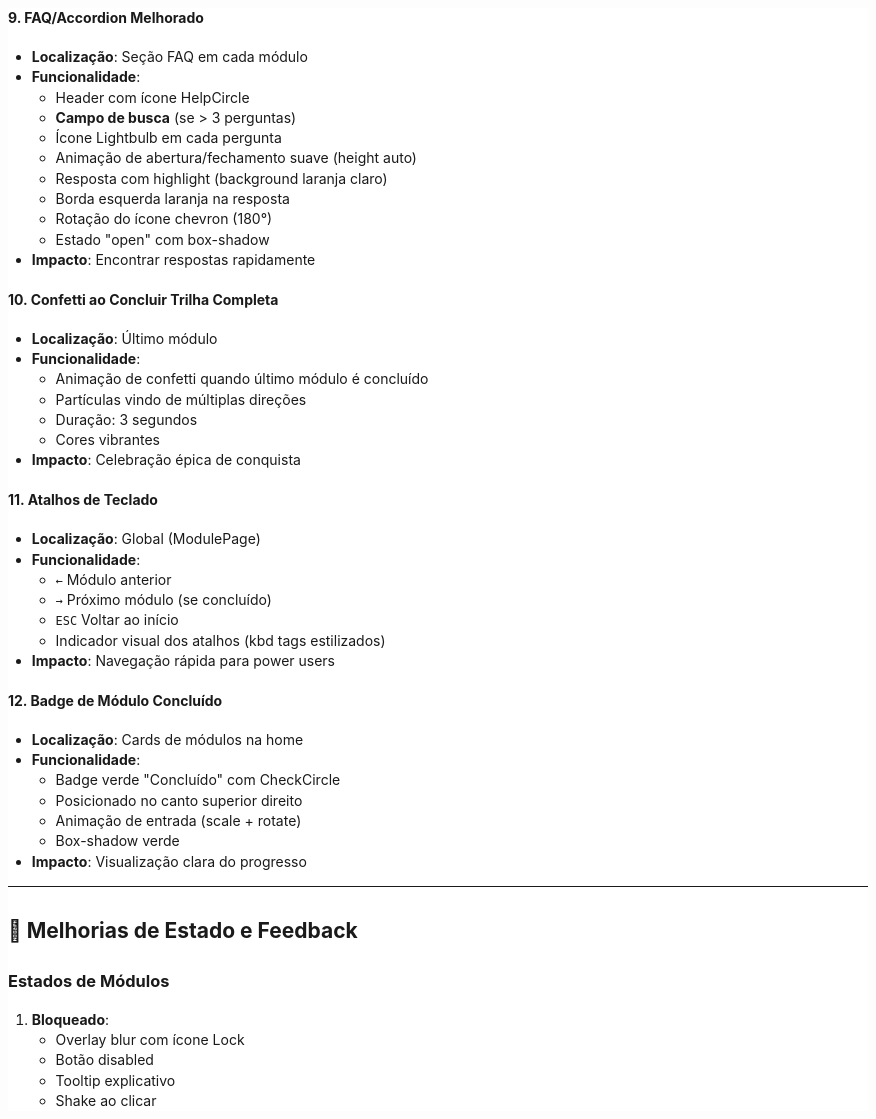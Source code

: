 #### 9. **FAQ/Accordion Melhorado**
- **Localização**: Seção FAQ em cada módulo
- **Funcionalidade**:
  - Header com ícone HelpCircle
  - **Campo de busca** (se > 3 perguntas)
  - Ícone Lightbulb em cada pergunta
  - Animação de abertura/fechamento suave (height auto)
  - Resposta com highlight (background laranja claro)
  - Borda esquerda laranja na resposta
  - Rotação do ícone chevron (180°)
  - Estado "open" com box-shadow
- **Impacto**: Encontrar respostas rapidamente

#### 10. **Confetti ao Concluir Trilha Completa**
- **Localização**: Último módulo
- **Funcionalidade**:
  - Animação de confetti quando último módulo é concluído
  - Partículas vindo de múltiplas direções
  - Duração: 3 segundos
  - Cores vibrantes
- **Impacto**: Celebração épica de conquista

#### 11. **Atalhos de Teclado**
- **Localização**: Global (ModulePage)
- **Funcionalidade**:
  - `←` Módulo anterior
  - `→` Próximo módulo (se concluído)
  - `ESC` Voltar ao início
  - Indicador visual dos atalhos (kbd tags estilizados)
- **Impacto**: Navegação rápida para power users

#### 12. **Badge de Módulo Concluído**
- **Localização**: Cards de módulos na home
- **Funcionalidade**:
  - Badge verde "Concluído" com CheckCircle
  - Posicionado no canto superior direito
  - Animação de entrada (scale + rotate)
  - Box-shadow verde
- **Impacto**: Visualização clara do progresso

---

## 🎯 Melhorias de Estado e Feedback

### Estados de Módulos
1. **Bloqueado**: 
   - Overlay blur com ícone Lock
   - Botão disabled
   - Tooltip explicativo
   - Shake ao clicar
   